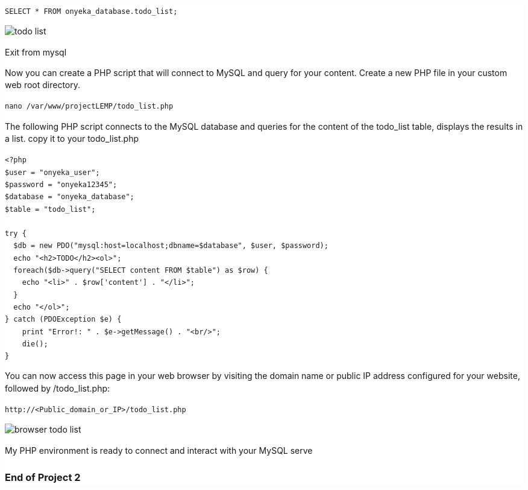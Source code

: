 ```
SELECT * FROM onyeka_database.todo_list;
```

![todo list](https://user-images.githubusercontent.com/83009045/159676549-91b29db7-cb90-4c10-97ae-a33e9380a1bf.JPG)

Exit from mysql

Now you can create a PHP script that will connect to MySQL and query for your content. Create a new PHP file in your custom web root directory.

```
nano /var/www/projectLEMP/todo_list.php
```

The following PHP script connects to the MySQL database and queries for the content of the todo_list table, displays the results in a list. copy it to your todo_list.php

```
<?php
$user = "onyeka_user";
$password = "onyeka12345";
$database = "onyeka_database";
$table = "todo_list";

try {
  $db = new PDO("mysql:host=localhost;dbname=$database", $user, $password);
  echo "<h2>TODO</h2><ol>";
  foreach($db->query("SELECT content FROM $table") as $row) {
    echo "<li>" . $row['content'] . "</li>";
  }
  echo "</ol>";
} catch (PDOException $e) {
    print "Error!: " . $e->getMessage() . "<br/>";
    die();
}
```

You can now access this page in your web browser by visiting the domain name or public IP address configured for your website, followed by /todo_list.php:

```
http://<Public_domain_or_IP>/todo_list.php
```

![browser todo list](https://user-images.githubusercontent.com/83009045/159680580-2c3321ee-50f0-44a1-9d3c-3a7354797776.JPG)

My PHP environment is ready to connect and interact with your MySQL serve

### End of Project 2
